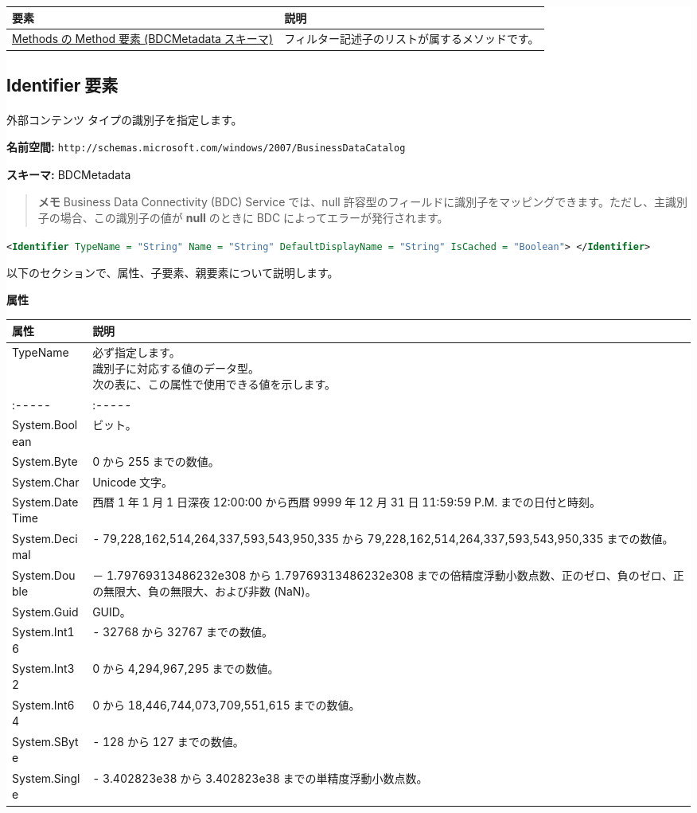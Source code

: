     
    


|**要素**|**説明**|
|:-----|:-----|
| [Methods の Method 要素 (BDCMetadata スキーマ)](http://msdn.microsoft.com/library/70e87a9e-4959-0a7b-3f37-ddec36473ff4%28Office.15%29.aspx) <br/> |フィルター記述子のリストが属するメソッドです。  <br/> |
   

## Identifier 要素
<a name="bkmk_Identifier"> </a>

外部コンテンツ タイプの識別子を指定します。
  
    
    

  
    
    
 **名前空間:** `http://schemas.microsoft.com/windows/2007/BusinessDataCatalog`
  
    
    
 **スキーマ:** BDCMetadata
  
    
    

> **メモ**
> Business Data Connectivity (BDC) Service では、null 許容型のフィールドに識別子をマッピングできます。ただし、主識別子の場合、この識別子の値が **null** のときに BDC によってエラーが発行されます。
  
    
    




```XML
<Identifier TypeName = "String" Name = "String" DefaultDisplayName = "String" IsCached = "Boolean"> </Identifier>
```

以下のセクションで、属性、子要素、親要素について説明します。
  
    
    
 **属性**
  
    
    


|**属性**|**説明**|
|:-----|:-----|
|TypeName  <br/> |必ず指定します。  <br/> 識別子に対応する値のデータ型。  <br/> 次の表に、この属性で使用できる値を示します。  <br/> |**値**|**説明**|
|:-----|:-----|
|System.Boolean  <br/> |ビット。  <br/> |
|System.Byte  <br/> |0 から 255 までの数値。  <br/> |
|System.Char  <br/> |Unicode 文字。  <br/> |
|System.DateTime  <br/> |西暦 1 年 1 月 1 日深夜 12:00:00 から西暦 9999 年 12 月 31 日 11:59:59 P.M. までの日付と時刻。  <br/> |
|System.Decimal  <br/> |- 79,228,162,514,264,337,593,543,950,335 から 79,228,162,514,264,337,593,543,950,335 までの数値。  <br/> |
|System.Double  <br/> |－ 1.79769313486232e308 から 1.79769313486232e308 までの倍精度浮動小数点数、正のゼロ、負のゼロ、正の無限大、負の無限大、および非数 (NaN)。  <br/> |
|System.Guid  <br/> |GUID。  <br/> |
|System.Int16  <br/> |- 32768 から 32767 までの数値。  <br/> |
|System.Int32  <br/> |0 から 4,294,967,295 までの数値。  <br/> |
|System.Int64  <br/> |0 から 18,446,744,073,709,551,615 までの数値。  <br/> |
|System.SByte  <br/> |- 128 から 127 までの数値。  <br/> |
|System.Single  <br/> |- 3.402823e38 から 3.402823e38 までの単精度浮動小数点数。  <br/> |